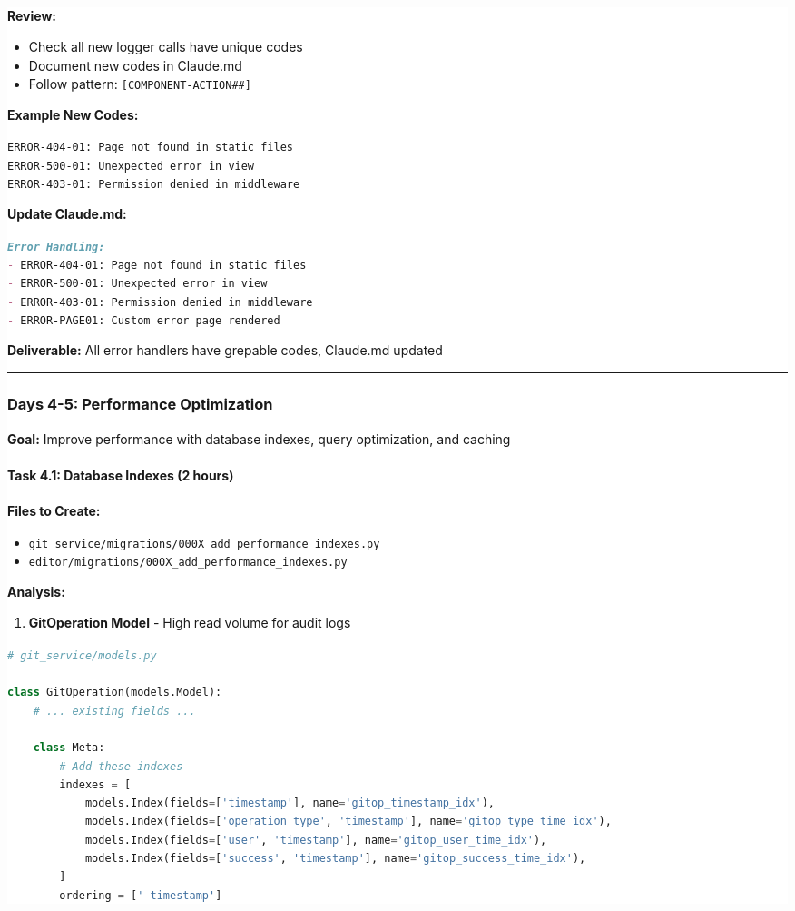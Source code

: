 **Review:**
- Check all new logger calls have unique codes
- Document new codes in Claude.md
- Follow pattern: `[COMPONENT-ACTION##]`

**Example New Codes:**
```
ERROR-404-01: Page not found in static files
ERROR-500-01: Unexpected error in view
ERROR-403-01: Permission denied in middleware
```

**Update Claude.md:**

```markdown
Error Handling:
- ERROR-404-01: Page not found in static files
- ERROR-500-01: Unexpected error in view
- ERROR-403-01: Permission denied in middleware
- ERROR-PAGE01: Custom error page rendered
```

**Deliverable:** All error handlers have grepable codes, Claude.md updated

---

### Days 4-5: Performance Optimization

**Goal:** Improve performance with database indexes, query optimization, and caching

#### Task 4.1: Database Indexes (2 hours)

**Files to Create:**
- `git_service/migrations/000X_add_performance_indexes.py`
- `editor/migrations/000X_add_performance_indexes.py`

**Analysis:**

1. **GitOperation Model** - High read volume for audit logs

```python
# git_service/models.py

class GitOperation(models.Model):
    # ... existing fields ...

    class Meta:
        # Add these indexes
        indexes = [
            models.Index(fields=['timestamp'], name='gitop_timestamp_idx'),
            models.Index(fields=['operation_type', 'timestamp'], name='gitop_type_time_idx'),
            models.Index(fields=['user', 'timestamp'], name='gitop_user_time_idx'),
            models.Index(fields=['success', 'timestamp'], name='gitop_success_time_idx'),
        ]
        ordering = ['-timestamp']
```
